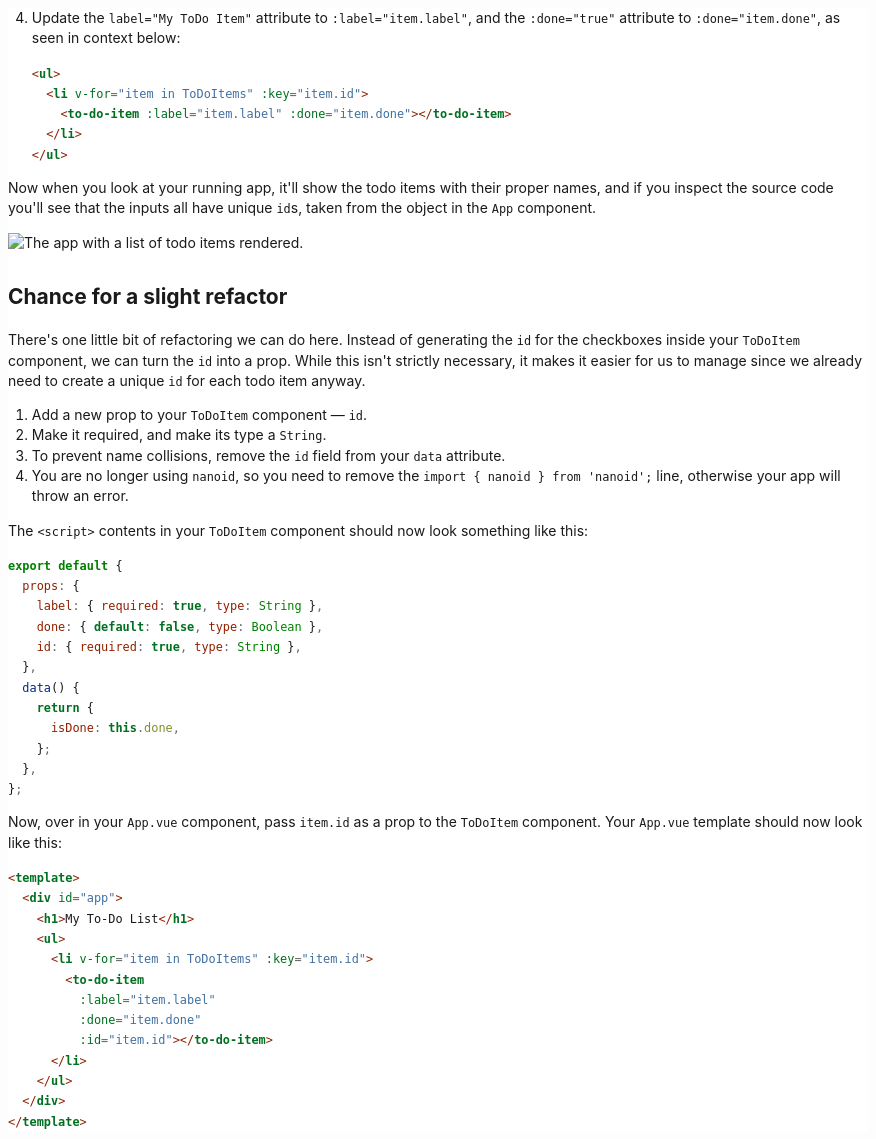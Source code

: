 4. Update the `label="My ToDo Item"` attribute to `:label="item.label"`, and the `:done="true"` attribute to `:done="item.done"`, as seen in context below:

   ```html
   <ul>
     <li v-for="item in ToDoItems" :key="item.id">
       <to-do-item :label="item.label" :done="item.done"></to-do-item>
     </li>
   </ul>
   ```

Now when you look at your running app, it'll show the todo items with their proper names, and if you inspect the source code you'll see that the inputs all have unique `id`s, taken from the object in the `App` component.

![The app with a list of todo items rendered.](rendered-todo-items.png)

## Chance for a slight refactor

There's one little bit of refactoring we can do here. Instead of generating the `id` for the checkboxes inside your `ToDoItem` component, we can turn the `id` into a prop. While this isn't strictly necessary, it makes it easier for us to manage since we already need to create a unique `id` for each todo item anyway.

1. Add a new prop to your `ToDoItem` component — `id`.
2. Make it required, and make its type a `String`.
3. To prevent name collisions, remove the `id` field from your `data` attribute.
4. You are no longer using `nanoid`, so you need to remove the `import { nanoid } from 'nanoid';` line, otherwise your app will throw an error.

The `<script>` contents in your `ToDoItem` component should now look something like this:

```js
export default {
  props: {
    label: { required: true, type: String },
    done: { default: false, type: Boolean },
    id: { required: true, type: String },
  },
  data() {
    return {
      isDone: this.done,
    };
  },
};
```

Now, over in your `App.vue` component, pass `item.id` as a prop to the `ToDoItem` component. Your `App.vue` template should now look like this:

```html
<template>
  <div id="app">
    <h1>My To-Do List</h1>
    <ul>
      <li v-for="item in ToDoItems" :key="item.id">
        <to-do-item
          :label="item.label"
          :done="item.done"
          :id="item.id"></to-do-item>
      </li>
    </ul>
  </div>
</template>
```
